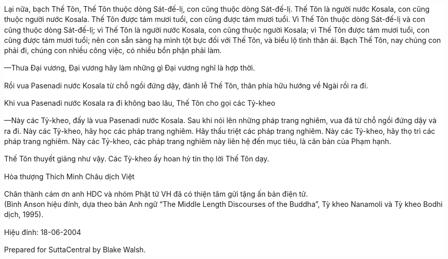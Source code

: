 Lại nữa, bạch Thế Tôn, Thế Tôn thuộc dòng Sát-đế-lị, con cũng thuộc dòng Sát-đế-lị. Thế Tôn là người nước Kosala, con cũng thuộc người nước Kosala. Thế Tôn được tám mươi tuổi, con cũng được tám mươi tuổi. Vì Thế Tôn thuộc dòng Sát-đế-lị và con cũng thuộc dòng Sát-đế-lị; vì Thế Tôn là người nước Kosala, con cũng thuộc người Kosala; vì Thế Tôn được tám mươi tuổi, con cũng được tám mươi tuổi; nên con sẵn sàng hạ mình tột bực đối với Thế Tôn, và biểu lộ tình thân ái. Bạch Thế Tôn, nay chúng con phải đi, chúng con nhiều công việc, có nhiều bổn phận phải làm.

—Thưa Ðại vương, Ðại vương hãy làm những gì Ðại vương nghĩ là hợp thời.

Rồi vua Pasenadi nước Kosala từ chỗ ngồi đứng dậy, đảnh lễ Thế Tôn, thân phía hữu hướng về Ngài rồi ra đi.

Khi vua Pasenadi nước Kosala ra đi không bao lâu, Thế Tôn cho gọi các Tỷ-kheo

—Này các Tỷ-kheo, đấy là vua Pasenadi nước Kosala. Sau khi nói lên những pháp trang nghiêm, vua đã từ chỗ ngồi đứng dậy và ra đi. Này các Tỷ-kheo, hãy học các pháp trang nghiêm. Hãy thấu triệt các pháp trang nghiêm. Này các Tỷ-kheo, hãy thọ trì các pháp trang nghiêm. Này các Tỷ-kheo, các pháp trang nghiêm này liên hệ đến mục tiêu, là căn bản của Phạm hạnh.

Thế Tôn thuyết giảng như vậy. Các Tỷ-kheo ấy hoan hỷ tín thọ lời Thế Tôn dạy.

Hòa thượng Thích Minh Châu dịch Việt

Chân thành cám ơn anh HDC và nhóm Phật tử VH đã có thiện tâm gửi tặng ấn bản điện tử.  
(Bình Anson hiệu đính, dựa theo bản Anh ngữ “The Middle Length Discourses of the Buddha”, Tỳ kheo Nanamoli và Tỳ kheo Bodhi dịch, 1995).

Hiệu đính: 18-06-2004

Prepared for SuttaCentral by Blake Walsh.